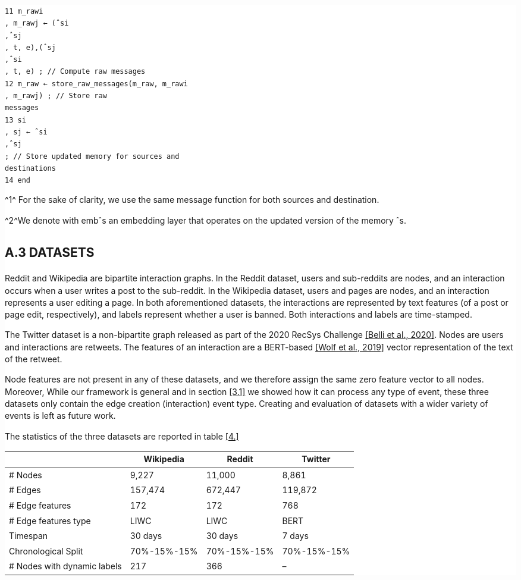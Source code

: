 ```text
11 m_rawi
, m_rawj ← (ˆsi
,ˆsj
, t, e),(ˆsj
,ˆsi
, t, e) ; // Compute raw messages
12 m_raw ← store_raw_messages(m_raw, m_rawi
, m_rawj) ; // Store raw
messages
13 si
, sj ← ˆsi
,ˆsj
; // Store updated memory for sources and
destinations
14 end
```
^1^ For the sake of clarity, we use the same message function for both sources and destination.

^2^We denote with embˆs an embedding layer that operates on the updated version of the memory ˆs.

## A.3 DATASETS

Reddit and Wikipedia are bipartite interaction graphs. In the Reddit dataset, users and sub-reddits are nodes, and an interaction occurs when a user writes a post to the sub-reddit. In the Wikipedia dataset, users and pages are nodes, and an interaction represents a user editing a page. In both aforementioned datasets, the interactions are represented by text features (of a post or page edit, respectively), and labels represent whether a user is banned. Both interactions and labels are time-stamped.

The Twitter dataset is a non-bipartite graph released as part of the 2020 RecSys Challenge [[Belli et al., 2020]](#ref-Belli-2020). Nodes are users and interactions are retweets. The features of an interaction are a BERT-based [[Wolf et al., 2019]](#ref-Wolf-2019) vector representation of the text of the retweet.

Node features are not present in any of these datasets, and we therefore assign the same zero feature vector to all nodes. Moreover, While our framework is general and in section [[3.1]](#ref-3.1) we showed how it can process any type of event, these three datasets only contain the edge creation (interaction) event type. Creating and evaluation of datasets with a wider variety of events is left as future work.

The statistics of the three datasets are reported in table [[4.]](#ref-Table-4)

| | Wikipedia | Reddit | Twitter |
|-----------------------------|-------------|-------------|-------------|
| # Nodes | 9,227 | 11,000 | 8,861 |
| # Edges | 157,474 | 672,447 | 119,872 |
| # Edge features | 172 | 172 | 768 |
| # Edge features type | LIWC | LIWC | BERT |
| Timespan | 30 days | 30 days | 7 days |
| Chronological Split | 70%-15%-15% | 70%-15%-15% | 70%-15%-15% |
| # Nodes with dynamic labels | 217 | 366 | – |
